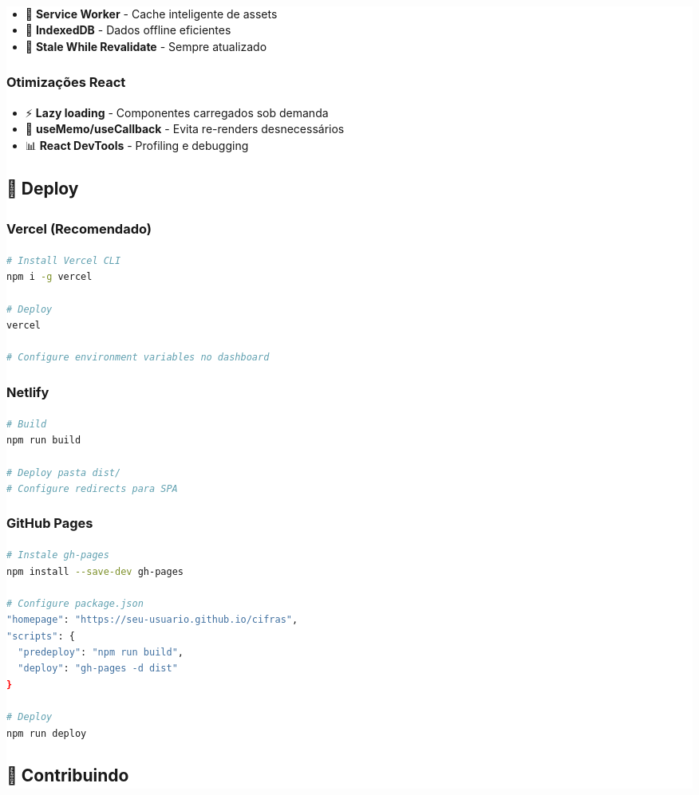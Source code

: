 - 🏃 **Service Worker** - Cache inteligente de assets
- 💾 **IndexedDB** - Dados offline eficientes
- 🔄 **Stale While Revalidate** - Sempre atualizado

### **Otimizações React**

- ⚡ **Lazy loading** - Componentes carregados sob demanda
- 🎯 **useMemo/useCallback** - Evita re-renders desnecessários
- 📊 **React DevTools** - Profiling e debugging

## 🚀 Deploy

### **Vercel (Recomendado)**

```bash
# Install Vercel CLI
npm i -g vercel

# Deploy
vercel

# Configure environment variables no dashboard
```

### **Netlify**

```bash
# Build
npm run build

# Deploy pasta dist/
# Configure redirects para SPA
```

### **GitHub Pages**

```bash
# Instale gh-pages
npm install --save-dev gh-pages

# Configure package.json
"homepage": "https://seu-usuario.github.io/cifras",
"scripts": {
  "predeploy": "npm run build",
  "deploy": "gh-pages -d dist"
}

# Deploy
npm run deploy
```

## 🤝 Contribuindo
